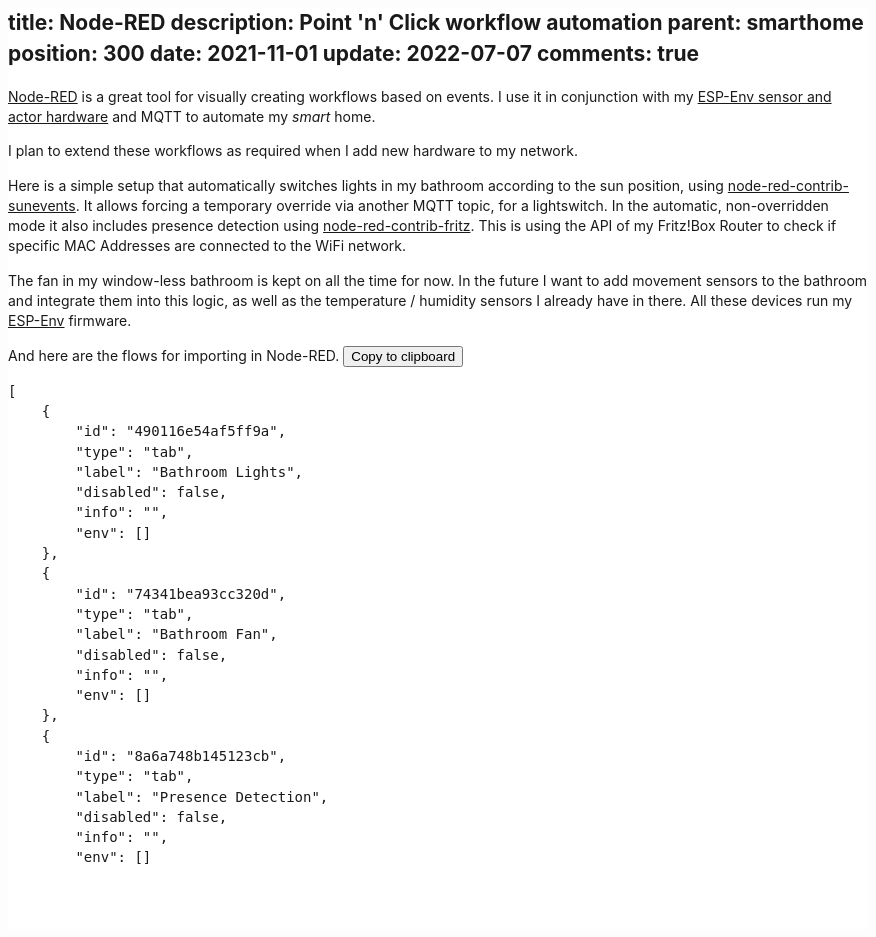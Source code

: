 title: Node-RED
description: Point 'n' Click workflow automation
parent: smarthome
position: 300
date: 2021-11-01
update: 2022-07-07
comments: true
---



[Node-RED](https://nodered.org/) is a great tool for visually creating workflows based on events.
I use it in conjunction with my [ESP-Env sensor and actor hardware](espenv.html) and MQTT to automate my *smart* home.

I plan to extend these workflows as required when I add new hardware to my network.

Here is a simple setup that automatically switches lights in my bathroom according to the sun position, using [node-red-contrib-sunevents](https://github.com/freakent/node-red-contrib-sunevents).
It allows forcing a temporary override via another MQTT topic, for a lightswitch.
In the automatic, non-overridden mode it also includes presence detection using [node-red-contrib-fritz](https://github.com/bashgroup/node-red-contrib-fritz).
This is using the API of my Fritz!Box Router to check if specific MAC Addresses are connected to the WiFi network.

The fan in my window-less bathroom is kept on all the time for now.
In the future I want to add movement sensors to the bathroom and integrate them into this logic, as well as the temperature / humidity sensors I already have in there.
All these devices run my [ESP-Env](/espenv.html) firmware.



And here are the flows for importing in Node-RED.
<button type="button" onclick="copyEvent('jsonlights')" class="clip-btn">Copy to clipboard</button>


<script>
function copyEvent(id) {
    var str = document.getElementById(id);
    window.getSelection().selectAllChildren(str);
    document.execCommand("Copy")
}
</script>

<pre id="jsonlights" class="sh_javascript">
[
    {
        "id": "490116e54af5ff9a",
        "type": "tab",
        "label": "Bathroom Lights",
        "disabled": false,
        "info": "",
        "env": []
    },
    {
        "id": "74341bea93cc320d",
        "type": "tab",
        "label": "Bathroom Fan",
        "disabled": false,
        "info": "",
        "env": []
    },
    {
        "id": "8a6a748b145123cb",
        "type": "tab",
        "label": "Presence Detection",
        "disabled": false,
        "info": "",
        "env": []